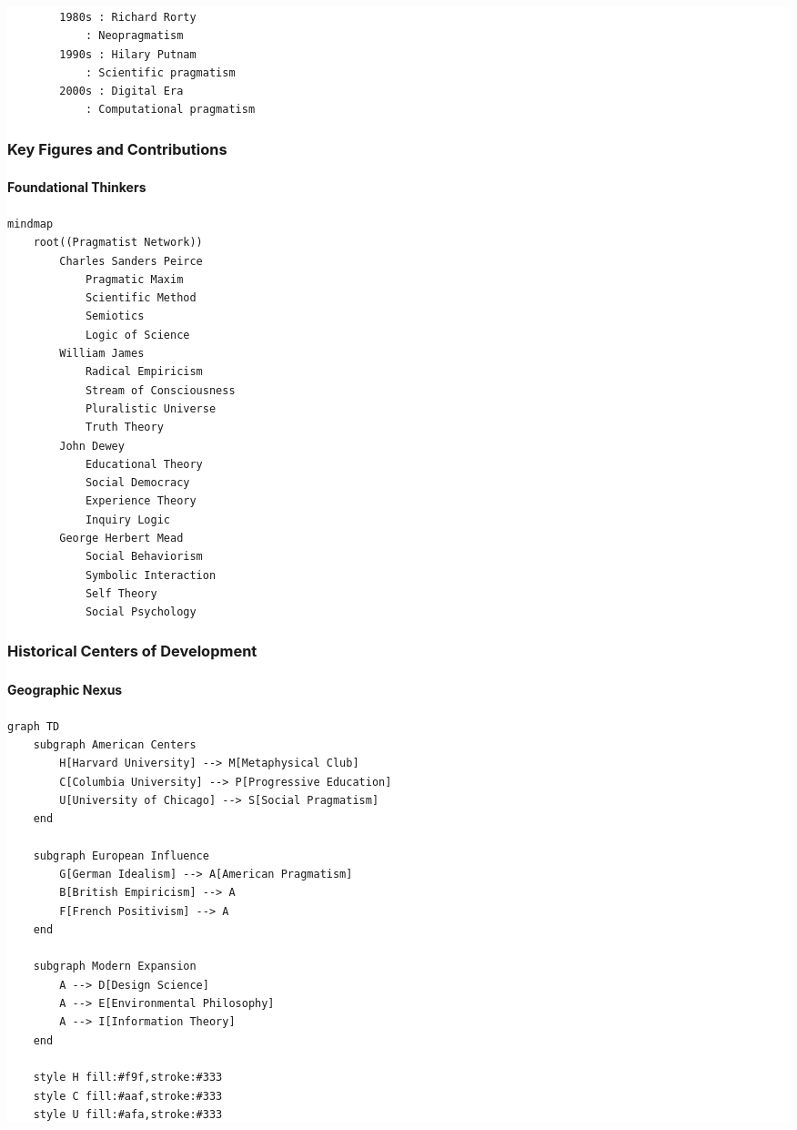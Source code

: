 ```mermaid
        1980s : Richard Rorty
            : Neopragmatism
        1990s : Hilary Putnam
            : Scientific pragmatism
        2000s : Digital Era
            : Computational pragmatism
```

### Key Figures and Contributions

#### Foundational Thinkers
```mermaid
mindmap
    root((Pragmatist Network))
        Charles Sanders Peirce
            Pragmatic Maxim
            Scientific Method
            Semiotics
            Logic of Science
        William James
            Radical Empiricism
            Stream of Consciousness
            Pluralistic Universe
            Truth Theory
        John Dewey
            Educational Theory
            Social Democracy
            Experience Theory
            Inquiry Logic
        George Herbert Mead
            Social Behaviorism
            Symbolic Interaction
            Self Theory
            Social Psychology
```

### Historical Centers of Development

#### Geographic Nexus
```mermaid
graph TD
    subgraph American Centers
        H[Harvard University] --> M[Metaphysical Club]
        C[Columbia University] --> P[Progressive Education]
        U[University of Chicago] --> S[Social Pragmatism]
    end
    
    subgraph European Influence
        G[German Idealism] --> A[American Pragmatism]
        B[British Empiricism] --> A
        F[French Positivism] --> A
    end
    
    subgraph Modern Expansion
        A --> D[Design Science]
        A --> E[Environmental Philosophy]
        A --> I[Information Theory]
    end
    
    style H fill:#f9f,stroke:#333
    style C fill:#aaf,stroke:#333
    style U fill:#afa,stroke:#333
```
